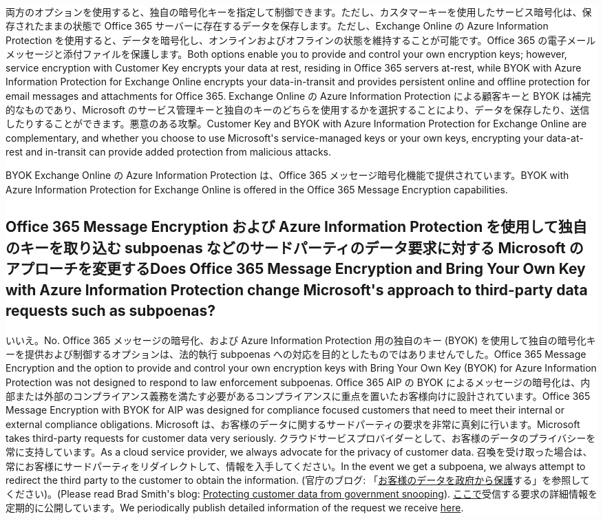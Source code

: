 <span data-ttu-id="5e2cc-124">両方のオプションを使用すると、独自の暗号化キーを指定して制御できます。ただし、カスタマーキーを使用したサービス暗号化は、保存されたままの状態で Office 365 サーバーに存在するデータを保存します。ただし、Exchange Online の Azure Information Protection を使用すると、データを暗号化し、オンラインおよびオフラインの状態を維持することが可能です。Office 365 の電子メールメッセージと添付ファイルを保護します。</span><span class="sxs-lookup"><span data-stu-id="5e2cc-124">Both options enable you to provide and control your own encryption keys; however, service encryption with Customer Key encrypts your data at rest, residing in Office 365 servers at-rest, while BYOK with Azure Information Protection for Exchange Online encrypts your data-in-transit and provides persistent online and offline protection for email messages and attachments for Office 365.</span></span> <span data-ttu-id="5e2cc-125">Exchange Online の Azure Information Protection による顧客キーと BYOK は補完的なものであり、Microsoft のサービス管理キーと独自のキーのどちらを使用するかを選択することにより、データを保存したり、送信したりすることができます。悪意のある攻撃。</span><span class="sxs-lookup"><span data-stu-id="5e2cc-125">Customer Key and BYOK with Azure Information Protection for Exchange Online are complementary, and whether you choose to use Microsoft's service-managed keys or your own keys, encrypting your data-at-rest and in-transit can provide added protection from malicious attacks.</span></span>
  
<span data-ttu-id="5e2cc-126">BYOK Exchange Online の Azure Information Protection は、Office 365 メッセージ暗号化機能で提供されています。</span><span class="sxs-lookup"><span data-stu-id="5e2cc-126">BYOK with Azure Information Protection for Exchange Online is offered in the Office 365 Message Encryption capabilities.</span></span>
  
## <a name="does-office-365-message-encryption-and-bring-your-own-key-with-azure-information-protection-change-microsofts-approach-to-third-party-data-requests-such-as-subpoenas"></a><span data-ttu-id="5e2cc-127">Office 365 Message Encryption および Azure Information Protection を使用して独自のキーを取り込む subpoenas などのサードパーティのデータ要求に対する Microsoft のアプローチを変更する</span><span class="sxs-lookup"><span data-stu-id="5e2cc-127">Does Office 365 Message Encryption and Bring Your Own Key with Azure Information Protection change Microsoft's approach to third-party data requests such as subpoenas?</span></span>
<span data-ttu-id="5e2cc-128"><a name="DiffCustomerKeyandBYOKAzureIP"> </a></span><span class="sxs-lookup"><span data-stu-id="5e2cc-128"></span></span>

<span data-ttu-id="5e2cc-129">いいえ。</span><span class="sxs-lookup"><span data-stu-id="5e2cc-129">No.</span></span> <span data-ttu-id="5e2cc-130">Office 365 メッセージの暗号化、および Azure Information Protection 用の独自のキー (BYOK) を使用して独自の暗号化キーを提供および制御するオプションは、法的執行 subpoenas への対応を目的としたものではありませんでした。</span><span class="sxs-lookup"><span data-stu-id="5e2cc-130">Office 365 Message Encryption and the option to provide and control your own encryption keys with Bring Your Own Key (BYOK) for Azure Information Protection was not designed to respond to law enforcement subpoenas.</span></span> <span data-ttu-id="5e2cc-131">Office 365 AIP の BYOK によるメッセージの暗号化は、内部または外部のコンプライアンス義務を満たす必要があるコンプライアンスに重点を置いたお客様向けに設計されています。</span><span class="sxs-lookup"><span data-stu-id="5e2cc-131">Office 365 Message Encryption with BYOK for AIP was designed for compliance focused customers that need to meet their internal or external compliance obligations.</span></span> <span data-ttu-id="5e2cc-132">Microsoft は、お客様のデータに関するサードパーティの要求を非常に真剣に行います。</span><span class="sxs-lookup"><span data-stu-id="5e2cc-132">Microsoft takes third-party requests for customer data very seriously.</span></span> <span data-ttu-id="5e2cc-133">クラウドサービスプロバイダーとして、お客様のデータのプライバシーを常に支持しています。</span><span class="sxs-lookup"><span data-stu-id="5e2cc-133">As a cloud service provider, we always advocate for the privacy of customer data.</span></span> <span data-ttu-id="5e2cc-134">召喚を受け取った場合は、常にお客様にサードパーティをリダイレクトして、情報を入手してください。</span><span class="sxs-lookup"><span data-stu-id="5e2cc-134">In the event we get a subpoena, we always attempt to redirect the third party to the customer to obtain the information.</span></span> <span data-ttu-id="5e2cc-135">(官庁のブログ: 「[お客様のデータを政府から保護](https://blogs.microsoft.com/blog/2013/12/04/protecting-customer-data-from-government-snooping/)する」を参照してください)。</span><span class="sxs-lookup"><span data-stu-id="5e2cc-135">(Please read Brad Smith's blog: [Protecting customer data from government snooping](https://blogs.microsoft.com/blog/2013/12/04/protecting-customer-data-from-government-snooping/)).</span></span> <span data-ttu-id="5e2cc-136">[ここで](https://www.microsoft.com/en-us/trustcenter/Privacy/govt-requests-for-data)受信する要求の詳細情報を定期的に公開しています。</span><span class="sxs-lookup"><span data-stu-id="5e2cc-136">We periodically publish detailed information of the request we receive [here](https://www.microsoft.com/en-us/trustcenter/Privacy/govt-requests-for-data).</span></span>
  